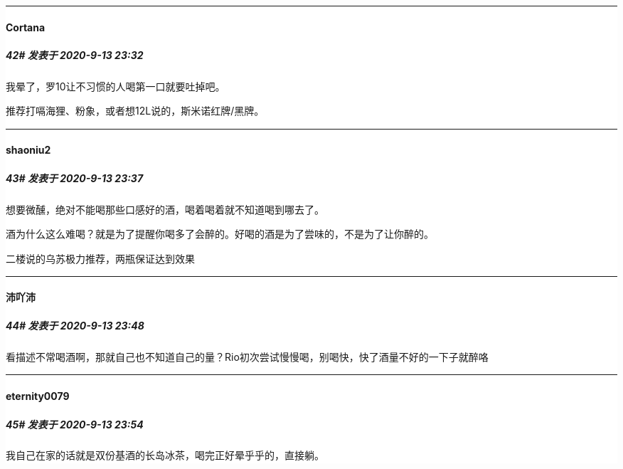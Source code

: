 



-----

####  Cortana  
##### 42#       发表于 2020-9-13 23:32




我晕了，罗10让不习惯的人喝第一口就要吐掉吧。

推荐打嗝海狸、粉象，或者想12L说的，斯米诺红牌/黑牌。







-----

####  shaoniu2  
##### 43#       发表于 2020-9-13 23:37




想要微醺，绝对不能喝那些口感好的酒，喝着喝着就不知道喝到哪去了。


酒为什么这么难喝？就是为了提醒你喝多了会醉的。好喝的酒是为了尝味的，不是为了让你醉的。


二楼说的乌苏极力推荐，两瓶保证达到效果







-----

####  沛吖沛  
##### 44#       发表于 2020-9-13 23:48




看描述不常喝酒啊，那就自己也不知道自己的量？Rio初次尝试慢慢喝，别喝快，快了酒量不好的一下子就醉咯







-----

####  eternity0079  
##### 45#       发表于 2020-9-13 23:54




我自己在家的话就是双份基酒的长岛冰茶，喝完正好晕乎乎的，直接躺。
